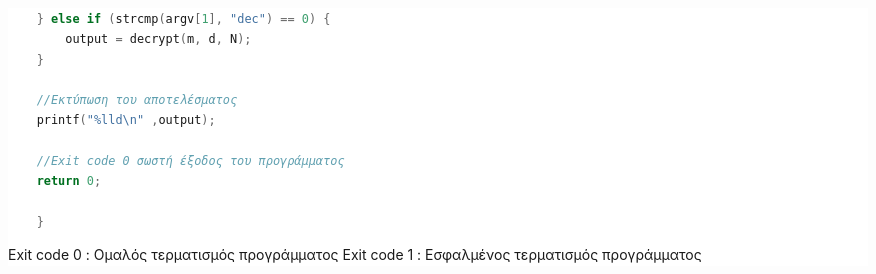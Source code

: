 ```c
    } else if (strcmp(argv[1], "dec") == 0) {
        output = decrypt(m, d, N);
    }

    //Εκτύπωση του αποτελέσματος
    printf("%lld\n" ,output);
        
    //Exit code 0 σωστή έξοδος του προγράμματος
    return 0;

    }  

```

Exit code 0 : Ομαλός τερματισμός προγράμματος
Exit code 1 : Εσφαλμένος τερματισμός προγράμματος
